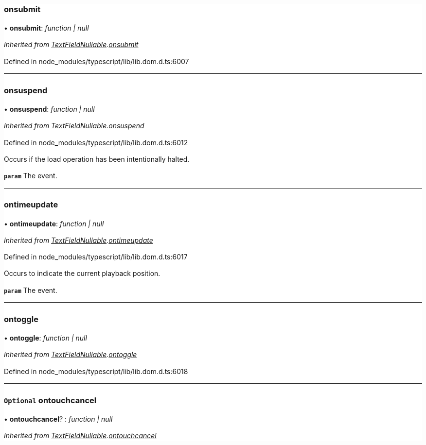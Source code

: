 ###  onsubmit

• **onsubmit**: *function | null*

*Inherited from [TextFieldNullable](_mwc_textfield_nullable_.textfieldnullable.md).[onsubmit](_mwc_textfield_nullable_.textfieldnullable.md#onsubmit)*

Defined in node_modules/typescript/lib/lib.dom.d.ts:6007

___

###  onsuspend

• **onsuspend**: *function | null*

*Inherited from [TextFieldNullable](_mwc_textfield_nullable_.textfieldnullable.md).[onsuspend](_mwc_textfield_nullable_.textfieldnullable.md#onsuspend)*

Defined in node_modules/typescript/lib/lib.dom.d.ts:6012

Occurs if the load operation has been intentionally halted.

**`param`** The event.

___

###  ontimeupdate

• **ontimeupdate**: *function | null*

*Inherited from [TextFieldNullable](_mwc_textfield_nullable_.textfieldnullable.md).[ontimeupdate](_mwc_textfield_nullable_.textfieldnullable.md#ontimeupdate)*

Defined in node_modules/typescript/lib/lib.dom.d.ts:6017

Occurs to indicate the current playback position.

**`param`** The event.

___

###  ontoggle

• **ontoggle**: *function | null*

*Inherited from [TextFieldNullable](_mwc_textfield_nullable_.textfieldnullable.md).[ontoggle](_mwc_textfield_nullable_.textfieldnullable.md#ontoggle)*

Defined in node_modules/typescript/lib/lib.dom.d.ts:6018

___

### `Optional` ontouchcancel

• **ontouchcancel**? : *function | null*

*Inherited from [TextFieldNullable](_mwc_textfield_nullable_.textfieldnullable.md).[ontouchcancel](_mwc_textfield_nullable_.textfieldnullable.md#optional-ontouchcancel)*
